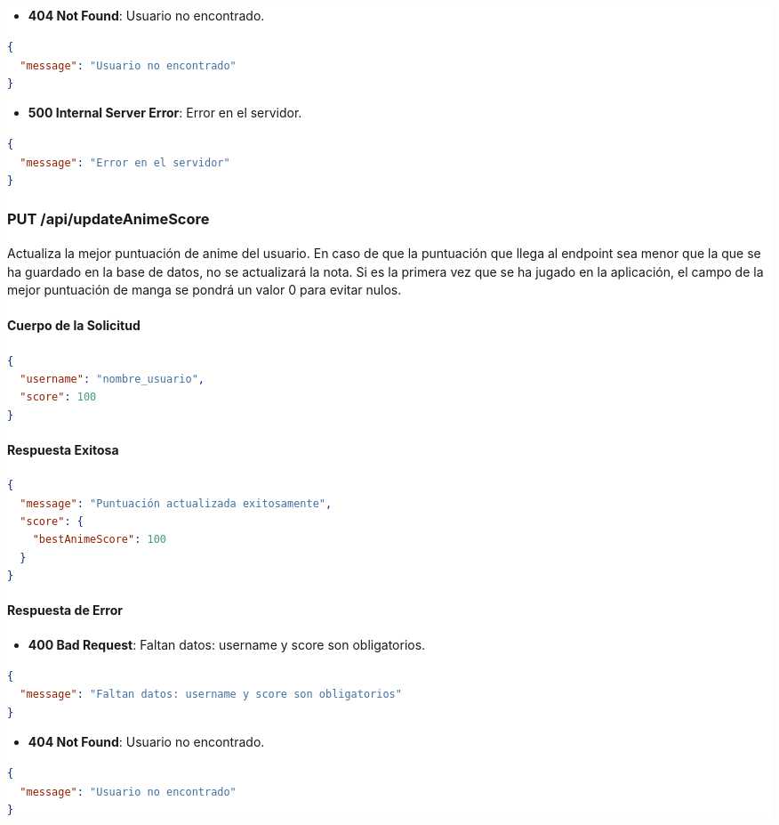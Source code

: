 - **404 Not Found**: Usuario no encontrado.

```json
{
  "message": "Usuario no encontrado"
}
```

- **500 Internal Server Error**: Error en el servidor.

```json
{
  "message": "Error en el servidor"
}
```

### PUT /api/updateAnimeScore

Actualiza la mejor puntuación de anime del usuario. En caso de que la puntuación que llega al endpoint sea menor que la que se ha guardado en la base de datos, no se actualizará la nota. Si es la primera vez que se ha jugado en la aplicación, el campo de la mejor puntuación de manga se pondrá un valor 0 para evitar nulos.

#### Cuerpo de la Solicitud

```json
{
  "username": "nombre_usuario",
  "score": 100
}
```

#### Respuesta Exitosa

```json
{
  "message": "Puntuación actualizada exitosamente",
  "score": {
    "bestAnimeScore": 100
  }
}
```

#### Respuesta de Error

- **400 Bad Request**: Faltan datos: username y score son obligatorios.

```json
{
  "message": "Faltan datos: username y score son obligatorios"
}
```

- **404 Not Found**: Usuario no encontrado.

```json
{
  "message": "Usuario no encontrado"
}
```
